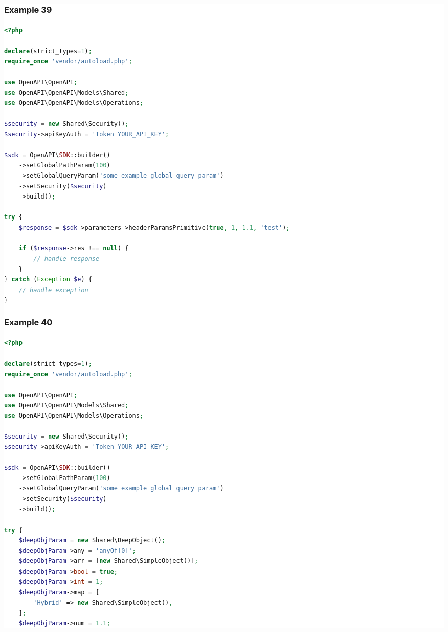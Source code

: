 ### Example 39

```php
<?php

declare(strict_types=1);
require_once 'vendor/autoload.php';

use OpenAPI\OpenAPI;
use OpenAPI\OpenAPI\Models\Shared;
use OpenAPI\OpenAPI\Models\Operations;

$security = new Shared\Security();
$security->apiKeyAuth = 'Token YOUR_API_KEY';

$sdk = OpenAPI\SDK::builder()
    ->setGlobalPathParam(100)
    ->setGlobalQueryParam('some example global query param')
    ->setSecurity($security)
    ->build();

try {
    $response = $sdk->parameters->headerParamsPrimitive(true, 1, 1.1, 'test');

    if ($response->res !== null) {
        // handle response
    }
} catch (Exception $e) {
    // handle exception
}

```

### Example 40

```php
<?php

declare(strict_types=1);
require_once 'vendor/autoload.php';

use OpenAPI\OpenAPI;
use OpenAPI\OpenAPI\Models\Shared;
use OpenAPI\OpenAPI\Models\Operations;

$security = new Shared\Security();
$security->apiKeyAuth = 'Token YOUR_API_KEY';

$sdk = OpenAPI\SDK::builder()
    ->setGlobalPathParam(100)
    ->setGlobalQueryParam('some example global query param')
    ->setSecurity($security)
    ->build();

try {
    $deepObjParam = new Shared\DeepObject();
    $deepObjParam->any = 'anyOf[0]';
    $deepObjParam->arr = [new Shared\SimpleObject()];
    $deepObjParam->bool = true;
    $deepObjParam->int = 1;
    $deepObjParam->map = [
        'Hybrid' => new Shared\SimpleObject(),
    ];
    $deepObjParam->num = 1.1;
```